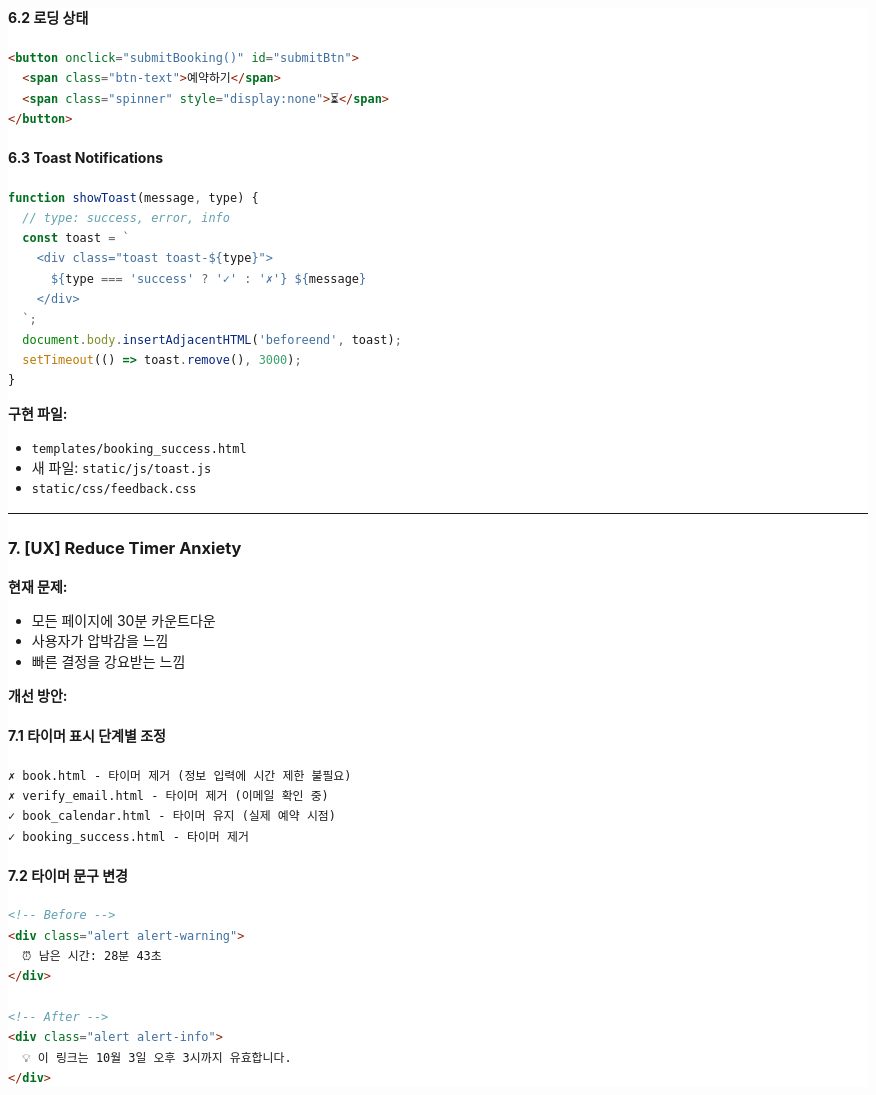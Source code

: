 #### 6.2 로딩 상태
```html
<button onclick="submitBooking()" id="submitBtn">
  <span class="btn-text">예약하기</span>
  <span class="spinner" style="display:none">⏳</span>
</button>
```

#### 6.3 Toast Notifications
```javascript
function showToast(message, type) {
  // type: success, error, info
  const toast = `
    <div class="toast toast-${type}">
      ${type === 'success' ? '✓' : '✗'} ${message}
    </div>
  `;
  document.body.insertAdjacentHTML('beforeend', toast);
  setTimeout(() => toast.remove(), 3000);
}
```

**구현 파일:**
- `templates/booking_success.html`
- 새 파일: `static/js/toast.js`
- `static/css/feedback.css`

---

### 7. [UX] Reduce Timer Anxiety

**현재 문제:**
- 모든 페이지에 30분 카운트다운
- 사용자가 압박감을 느낌
- 빠른 결정을 강요받는 느낌

**개선 방안:**

#### 7.1 타이머 표시 단계별 조정
```
✗ book.html - 타이머 제거 (정보 입력에 시간 제한 불필요)
✗ verify_email.html - 타이머 제거 (이메일 확인 중)
✓ book_calendar.html - 타이머 유지 (실제 예약 시점)
✓ booking_success.html - 타이머 제거
```

#### 7.2 타이머 문구 변경
```html
<!-- Before -->
<div class="alert alert-warning">
  ⏰ 남은 시간: 28분 43초
</div>

<!-- After -->
<div class="alert alert-info">
  💡 이 링크는 10월 3일 오후 3시까지 유효합니다.
</div>
```
